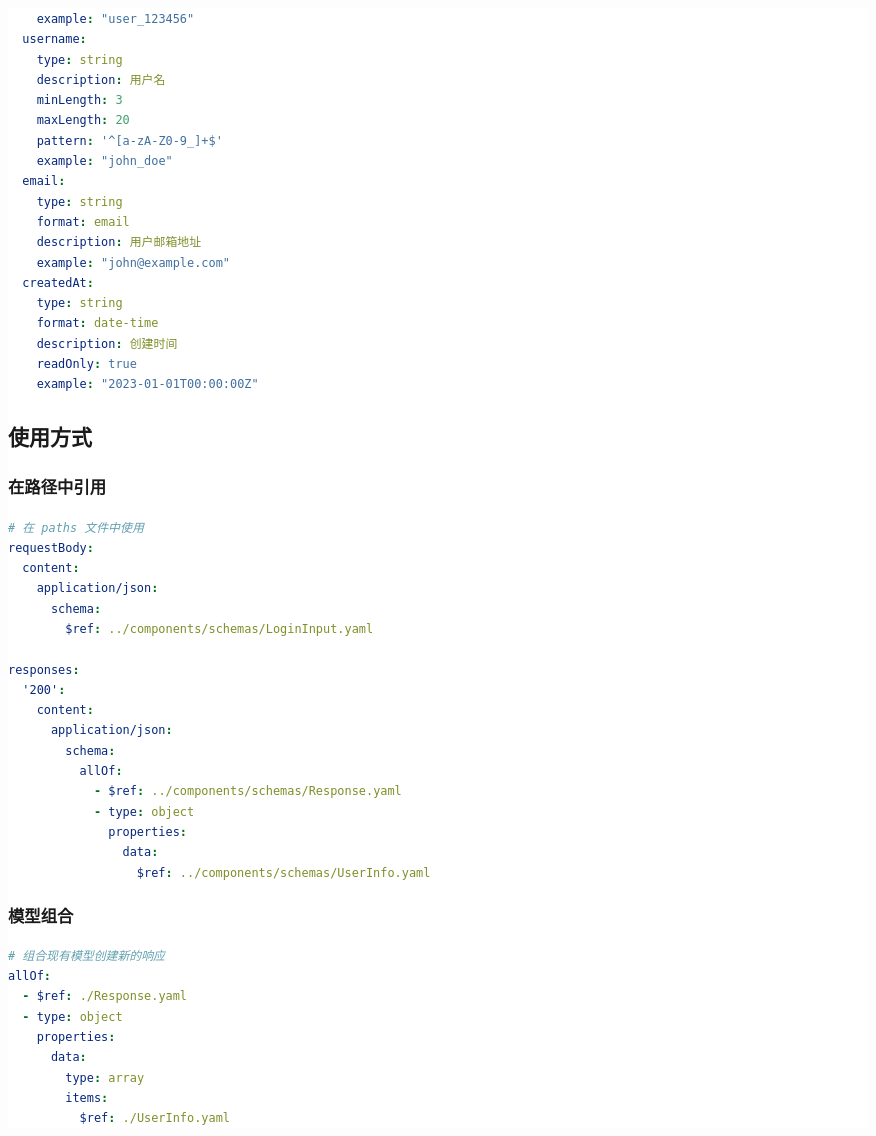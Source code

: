 ```yaml
    example: "user_123456"
  username:
    type: string
    description: 用户名
    minLength: 3
    maxLength: 20
    pattern: '^[a-zA-Z0-9_]+$'
    example: "john_doe"
  email:
    type: string
    format: email
    description: 用户邮箱地址
    example: "john@example.com"
  createdAt:
    type: string
    format: date-time
    description: 创建时间
    readOnly: true
    example: "2023-01-01T00:00:00Z"
```

## 使用方式

### 在路径中引用
```yaml
# 在 paths 文件中使用
requestBody:
  content:
    application/json:
      schema:
        $ref: ../components/schemas/LoginInput.yaml

responses:
  '200':
    content:
      application/json:
        schema:
          allOf:
            - $ref: ../components/schemas/Response.yaml
            - type: object
              properties:
                data:
                  $ref: ../components/schemas/UserInfo.yaml
```

### 模型组合
```yaml
# 组合现有模型创建新的响应
allOf:
  - $ref: ./Response.yaml
  - type: object
    properties:
      data:
        type: array
        items:
          $ref: ./UserInfo.yaml
```
